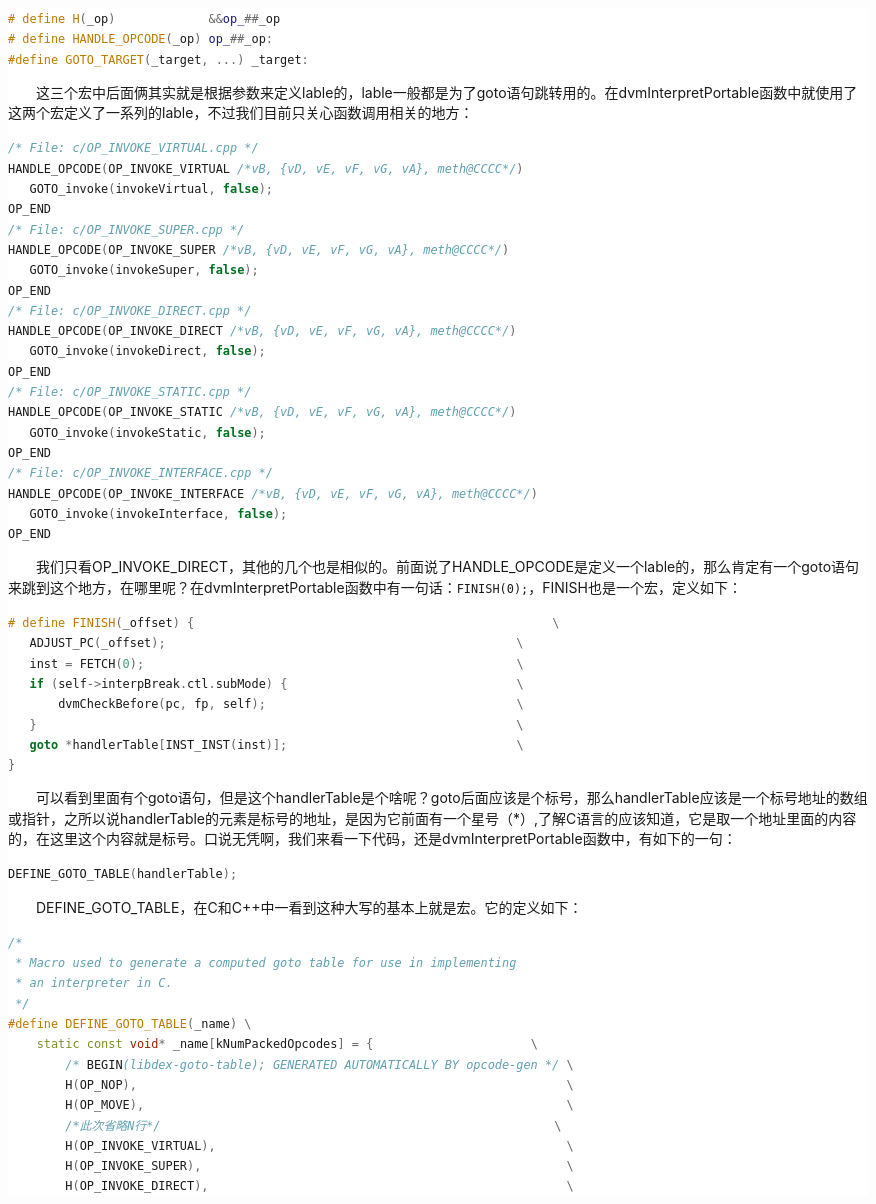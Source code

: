  
 ```cpp
# define H(_op)             &&op_##_op
# define HANDLE_OPCODE(_op) op_##_op:
#define GOTO_TARGET(_target, ...) _target:
 ```
 
 &emsp;&emsp;这三个宏中后面俩其实就是根据参数来定义lable的，lable一般都是为了goto语句跳转用的。在dvmInterpretPortable函数中就使用了这两个宏定义了一系列的lable，不过我们目前只关心函数调用相关的地方：
 
 ```cpp
 /* File: c/OP_INVOKE_VIRTUAL.cpp */
HANDLE_OPCODE(OP_INVOKE_VIRTUAL /*vB, {vD, vE, vF, vG, vA}, meth@CCCC*/)
    GOTO_invoke(invokeVirtual, false);
OP_END
/* File: c/OP_INVOKE_SUPER.cpp */
HANDLE_OPCODE(OP_INVOKE_SUPER /*vB, {vD, vE, vF, vG, vA}, meth@CCCC*/)
    GOTO_invoke(invokeSuper, false);
OP_END
/* File: c/OP_INVOKE_DIRECT.cpp */
HANDLE_OPCODE(OP_INVOKE_DIRECT /*vB, {vD, vE, vF, vG, vA}, meth@CCCC*/)
    GOTO_invoke(invokeDirect, false);
OP_END
/* File: c/OP_INVOKE_STATIC.cpp */
HANDLE_OPCODE(OP_INVOKE_STATIC /*vB, {vD, vE, vF, vG, vA}, meth@CCCC*/)
    GOTO_invoke(invokeStatic, false);
OP_END
/* File: c/OP_INVOKE_INTERFACE.cpp */
HANDLE_OPCODE(OP_INVOKE_INTERFACE /*vB, {vD, vE, vF, vG, vA}, meth@CCCC*/)
    GOTO_invoke(invokeInterface, false);
OP_END
 ```
 &emsp;&emsp;我们只看OP\_INVOKE\_DIRECT，其他的几个也是相似的。前面说了HANDLE\_OPCODE是定义一个lable的，那么肯定有一个goto语句来跳到这个地方，在哪里呢？在dvmInterpretPortable函数中有一句话：`FINISH(0);`，FINISH也是一个宏，定义如下： 
 
 ```cpp
 # define FINISH(_offset) {                                                  \
    ADJUST_PC(_offset);                                                 \
    inst = FETCH(0);                                                    \
    if (self->interpBreak.ctl.subMode) {                                \
        dvmCheckBefore(pc, fp, self);                                   \
    }                                                                   \
    goto *handlerTable[INST_INST(inst)];                                \
}
 ```
 &emsp;&emsp;可以看到里面有个goto语句，但是这个handlerTable是个啥呢？goto后面应该是个标号，那么handlerTable应该是一个标号地址的数组或指针，之所以说handlerTable的元素是标号的地址，是因为它前面有一个星号（*）,了解C语言的应该知道，它是取一个地址里面的内容的，在这里这个内容就是标号。口说无凭啊，我们来看一下代码，还是dvmInterpretPortable函数中，有如下的一句： 
 
 ```cpp
 DEFINE_GOTO_TABLE(handlerTable);
 ```
 &emsp;&emsp;DEFINE\_GOTO\_TABLE，在C和C++中一看到这种大写的基本上就是宏。它的定义如下： 

```cpp
/*
 * Macro used to generate a computed goto table for use in implementing
 * an interpreter in C.
 */
#define DEFINE_GOTO_TABLE(_name) \
    static const void* _name[kNumPackedOpcodes] = {                      \
        /* BEGIN(libdex-goto-table); GENERATED AUTOMATICALLY BY opcode-gen */ \
        H(OP_NOP),                                                            \
        H(OP_MOVE),                                                           \
        /*此次省略N行*/                                                       \
        H(OP_INVOKE_VIRTUAL),                                                 \
        H(OP_INVOKE_SUPER),                                                   \
        H(OP_INVOKE_DIRECT),                                                  \
```